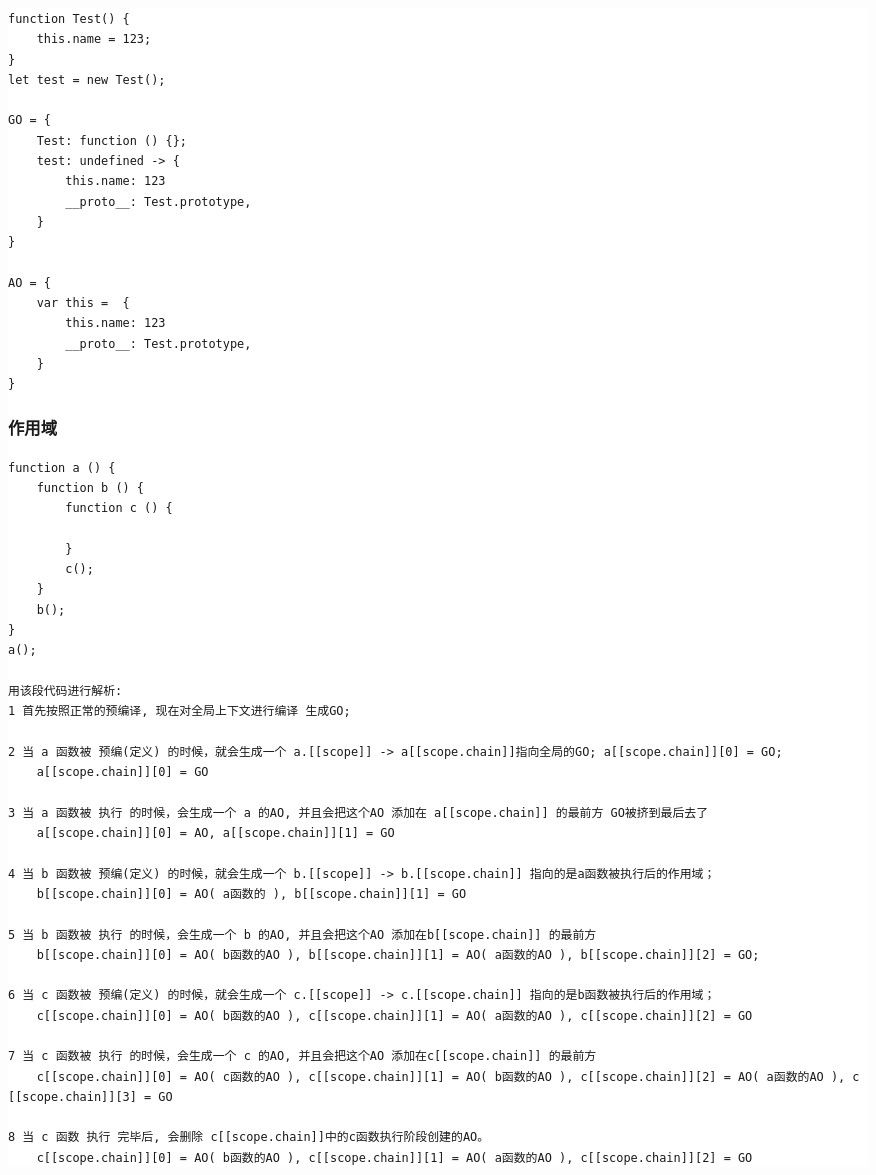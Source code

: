     function Test() {
        this.name = 123;
    }
    let test = new Test();
    
    GO = {
        Test: function () {};
        test: undefined -> {
            this.name: 123
            __proto__: Test.prototype,
        }
    }
    
    AO = {
        var this =  {
            this.name: 123
            __proto__: Test.prototype,
        }
    }


### 作用域

    function a () {
        function b () {
            function c () {
    
            }
            c();
        }
        b();
    }
    a();
    
    用该段代码进行解析:
    1 首先按照正常的预编译, 现在对全局上下文进行编译 生成GO;
    
    2 当 a 函数被 预编(定义) 的时候，就会生成一个 a.[[scope]] -> a[[scope.chain]]指向全局的GO; a[[scope.chain]][0] = GO;
        a[[scope.chain]][0] = GO
    
    3 当 a 函数被 执行 的时候，会生成一个 a 的AO, 并且会把这个AO 添加在 a[[scope.chain]] 的最前方 GO被挤到最后去了
        a[[scope.chain]][0] = AO, a[[scope.chain]][1] = GO
    
    4 当 b 函数被 预编(定义) 的时候，就会生成一个 b.[[scope]] -> b.[[scope.chain]] 指向的是a函数被执行后的作用域；
        b[[scope.chain]][0] = AO( a函数的 ), b[[scope.chain]][1] = GO
    
    5 当 b 函数被 执行 的时候，会生成一个 b 的AO, 并且会把这个AO 添加在b[[scope.chain]] 的最前方
        b[[scope.chain]][0] = AO( b函数的AO ), b[[scope.chain]][1] = AO( a函数的AO ), b[[scope.chain]][2] = GO;
    
    6 当 c 函数被 预编(定义) 的时候，就会生成一个 c.[[scope]] -> c.[[scope.chain]] 指向的是b函数被执行后的作用域；
        c[[scope.chain]][0] = AO( b函数的AO ), c[[scope.chain]][1] = AO( a函数的AO ), c[[scope.chain]][2] = GO
    
    7 当 c 函数被 执行 的时候，会生成一个 c 的AO, 并且会把这个AO 添加在c[[scope.chain]] 的最前方
        c[[scope.chain]][0] = AO( c函数的AO ), c[[scope.chain]][1] = AO( b函数的AO ), c[[scope.chain]][2] = AO( a函数的AO ), c[[scope.chain]][3] = GO
    
    8 当 c 函数 执行 完毕后, 会删除 c[[scope.chain]]中的c函数执行阶段创建的AO。
        c[[scope.chain]][0] = AO( b函数的AO ), c[[scope.chain]][1] = AO( a函数的AO ), c[[scope.chain]][2] = GO
        